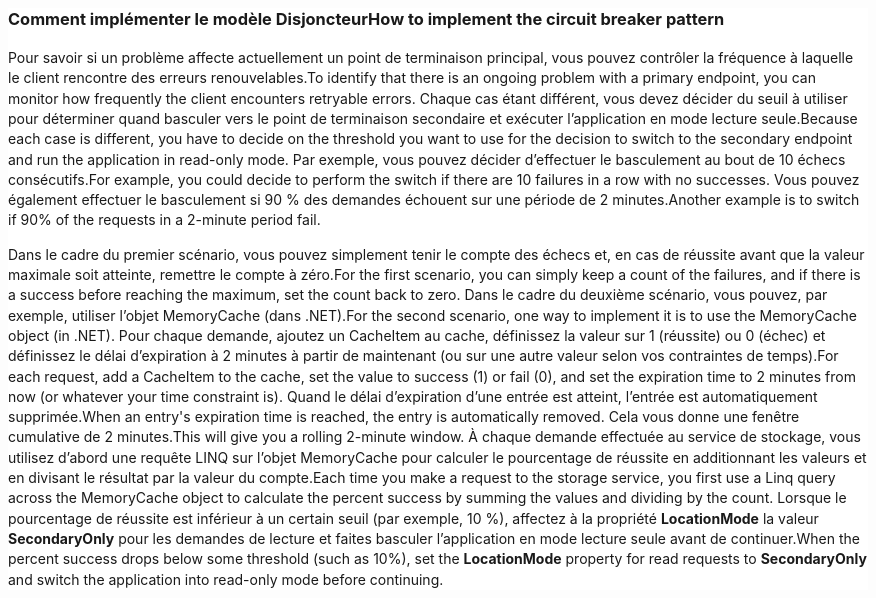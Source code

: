 ### <a name="how-to-implement-the-circuit-breaker-pattern"></a><span data-ttu-id="afd09-210">Comment implémenter le modèle Disjoncteur</span><span class="sxs-lookup"><span data-stu-id="afd09-210">How to implement the circuit breaker pattern</span></span>

<span data-ttu-id="afd09-211">Pour savoir si un problème affecte actuellement un point de terminaison principal, vous pouvez contrôler la fréquence à laquelle le client rencontre des erreurs renouvelables.</span><span class="sxs-lookup"><span data-stu-id="afd09-211">To identify that there is an ongoing problem with a primary endpoint, you can monitor how frequently the client encounters retryable errors.</span></span> <span data-ttu-id="afd09-212">Chaque cas étant différent, vous devez décider du seuil à utiliser pour déterminer quand basculer vers le point de terminaison secondaire et exécuter l’application en mode lecture seule.</span><span class="sxs-lookup"><span data-stu-id="afd09-212">Because each case is different, you have to decide on the threshold you want to use for the decision to switch to the secondary endpoint and run the application in read-only mode.</span></span> <span data-ttu-id="afd09-213">Par exemple, vous pouvez décider d’effectuer le basculement au bout de 10 échecs consécutifs.</span><span class="sxs-lookup"><span data-stu-id="afd09-213">For example, you could decide to perform the switch if there are 10 failures in a row with no successes.</span></span> <span data-ttu-id="afd09-214">Vous pouvez également effectuer le basculement si 90 % des demandes échouent sur une période de 2 minutes.</span><span class="sxs-lookup"><span data-stu-id="afd09-214">Another example is to switch if 90% of the requests in a 2-minute period fail.</span></span>

<span data-ttu-id="afd09-215">Dans le cadre du premier scénario, vous pouvez simplement tenir le compte des échecs et, en cas de réussite avant que la valeur maximale soit atteinte, remettre le compte à zéro.</span><span class="sxs-lookup"><span data-stu-id="afd09-215">For the first scenario, you can simply keep a count of the failures, and if there is a success before reaching the maximum, set the count back to zero.</span></span> <span data-ttu-id="afd09-216">Dans le cadre du deuxième scénario, vous pouvez, par exemple, utiliser l’objet MemoryCache (dans .NET).</span><span class="sxs-lookup"><span data-stu-id="afd09-216">For the second scenario, one way to implement it is to use the MemoryCache object (in .NET).</span></span> <span data-ttu-id="afd09-217">Pour chaque demande, ajoutez un CacheItem au cache, définissez la valeur sur 1 (réussite) ou 0 (échec) et définissez le délai d’expiration à 2 minutes à partir de maintenant (ou sur une autre valeur selon vos contraintes de temps).</span><span class="sxs-lookup"><span data-stu-id="afd09-217">For each request, add a CacheItem to the cache, set the value to success (1) or fail (0), and set the expiration time to 2 minutes from now (or whatever your time constraint is).</span></span> <span data-ttu-id="afd09-218">Quand le délai d’expiration d’une entrée est atteint, l’entrée est automatiquement supprimée.</span><span class="sxs-lookup"><span data-stu-id="afd09-218">When an entry's expiration time is reached, the entry is automatically removed.</span></span> <span data-ttu-id="afd09-219">Cela vous donne une fenêtre cumulative de 2 minutes.</span><span class="sxs-lookup"><span data-stu-id="afd09-219">This will give you a rolling 2-minute window.</span></span> <span data-ttu-id="afd09-220">À chaque demande effectuée au service de stockage, vous utilisez d’abord une requête LINQ sur l’objet MemoryCache pour calculer le pourcentage de réussite en additionnant les valeurs et en divisant le résultat par la valeur du compte.</span><span class="sxs-lookup"><span data-stu-id="afd09-220">Each time you make a request to the storage service, you first use a Linq query across the MemoryCache object to calculate the percent success by summing the values and dividing by the count.</span></span> <span data-ttu-id="afd09-221">Lorsque le pourcentage de réussite est inférieur à un certain seuil (par exemple, 10 %), affectez à la propriété **LocationMode** la valeur **SecondaryOnly** pour les demandes de lecture et faites basculer l’application en mode lecture seule avant de continuer.</span><span class="sxs-lookup"><span data-stu-id="afd09-221">When the percent success drops below some threshold (such as 10%), set the **LocationMode** property for read requests to **SecondaryOnly** and switch the application into read-only mode before continuing.</span></span>

